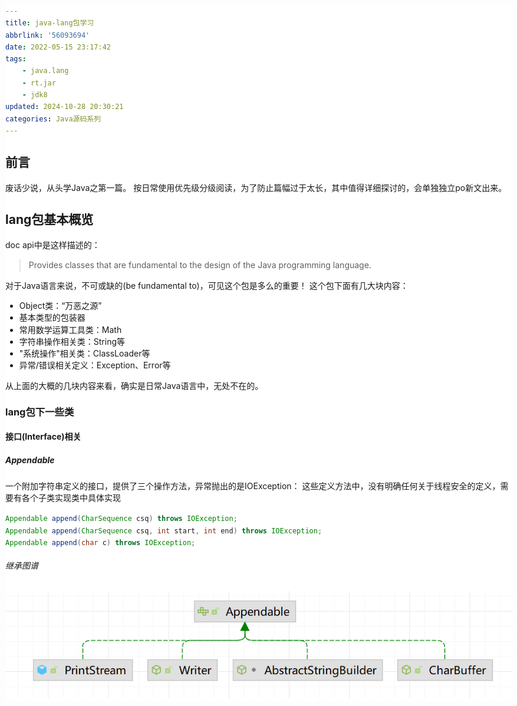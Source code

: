 ```yaml
---
title: java-lang包学习
abbrlink: '56093694'
date: 2022-05-15 23:17:42
tags:
    - java.lang
    - rt.jar
    - jdk8
updated: 2024-10-28 20:30:21
categories: Java源码系列
---
```



## 前言
废话少说，从头学Java之第一篇。
按日常使用优先级分级阅读，为了防止篇幅过于太长，其中值得详细探讨的，会单独独立po新文出来。



## lang包基本概览
doc api中是这样描述的：
> Provides classes that are fundamental to the design of the Java programming language.

对于Java语言来说，不可或缺的(be fundamental to)，可见这个包是多么的重要！
这个包下面有几大块内容：
- Object类：“万恶之源” 
- 基本类型的包装器
- 常用数学运算工具类：Math
- 字符串操作相关类：String等
- "系统操作"相关类：ClassLoader等
- 异常/错误相关定义：Exception、Error等

从上面的大概的几块内容来看，确实是日常Java语言中，无处不在的。

### lang包下一些类

#### 接口(Interface)相关

##### Appendable
一个附加字符串定义的接口，提供了三个操作方法，异常抛出的是IOException：
这些定义方法中，没有明确任何关于线程安全的定义，需要有各个子类实现类中具体实现
```java
Appendable append(CharSequence csq) throws IOException;
Appendable append(CharSequence csq, int start, int end) throws IOException;
Appendable append(char c) throws IOException;
```
###### 继承图谱
![hierachy_appendable](post/56093694/hierachy_appendable.jpg)
